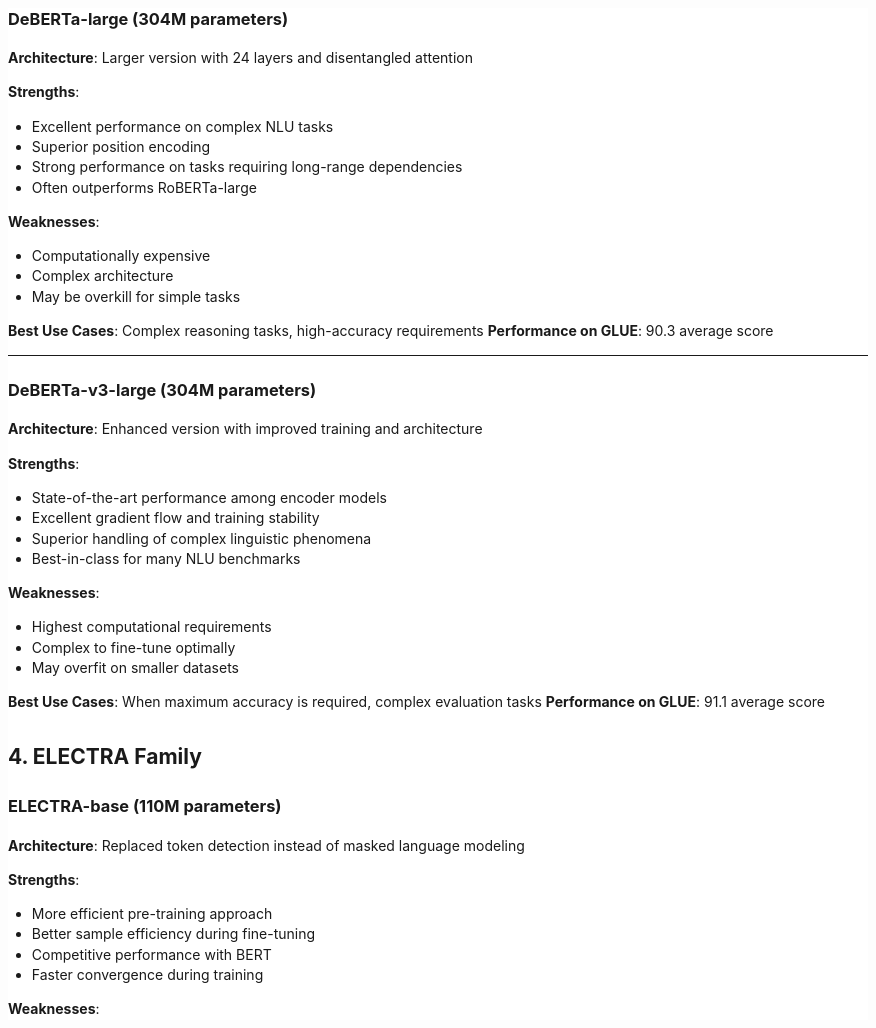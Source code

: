 
### DeBERTa-large (304M parameters)

**Architecture**: Larger version with 24 layers and disentangled attention 

**Strengths**:

- Excellent performance on complex NLU tasks
- Superior position encoding
- Strong performance on tasks requiring long-range dependencies
- Often outperforms RoBERTa-large

**Weaknesses**:

- Computationally expensive
- Complex architecture
- May be overkill for simple tasks

**Best Use Cases**: Complex reasoning tasks, high-accuracy requirements 
**Performance on GLUE**: 90.3 average score

---

### DeBERTa-v3-large (304M parameters)

**Architecture**: Enhanced version with improved training and architecture 

**Strengths**:

- State-of-the-art performance among encoder models
- Excellent gradient flow and training stability
- Superior handling of complex linguistic phenomena
- Best-in-class for many NLU benchmarks

**Weaknesses**:

- Highest computational requirements
- Complex to fine-tune optimally
- May overfit on smaller datasets

**Best Use Cases**: When maximum accuracy is required, complex evaluation tasks **Performance on GLUE**: 91.1 average score

## 4. ELECTRA Family

### ELECTRA-base (110M parameters)

**Architecture**: Replaced token detection instead of masked language modeling 

**Strengths**:

- More efficient pre-training approach
- Better sample efficiency during fine-tuning
- Competitive performance with BERT
- Faster convergence during training

**Weaknesses**:

